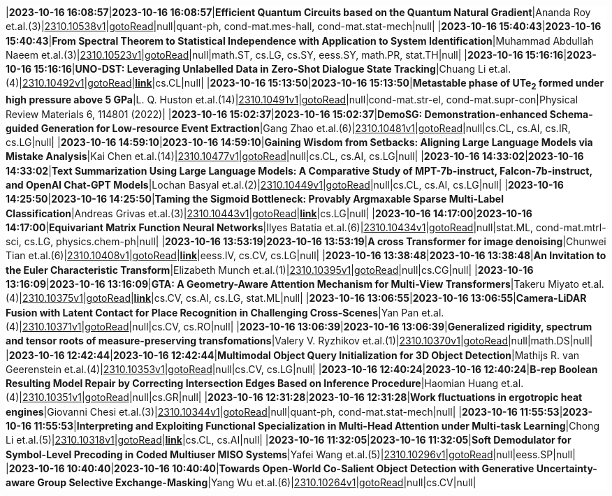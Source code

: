 |**2023-10-16 16:08:57**|**2023-10-16 16:08:57**|**Efficient Quantum Circuits based on the Quantum Natural Gradient**|Ananda Roy et.al.(3)|[2310.10538v1](http://arxiv.org/abs/2310.10538v1)|[gotoRead](http://arxiv.org/pdf/2310.10538v1)|null|quant-ph, cond-mat.mes-hall, cond-mat.stat-mech|null|
|**2023-10-16 15:40:43**|**2023-10-16 15:40:43**|**From Spectral Theorem to Statistical Independence with Application to   System Identification**|Muhammad Abdullah Naeem et.al.(3)|[2310.10523v1](http://arxiv.org/abs/2310.10523v1)|[gotoRead](http://arxiv.org/pdf/2310.10523v1)|null|math.ST, cs.LG, cs.SY, eess.SY, math.PR, stat.TH|null|
|**2023-10-16 15:16:16**|**2023-10-16 15:16:16**|**UNO-DST: Leveraging Unlabelled Data in Zero-Shot Dialogue State Tracking**|Chuang Li et.al.(4)|[2310.10492v1](http://arxiv.org/abs/2310.10492v1)|[gotoRead](http://arxiv.org/pdf/2310.10492v1)|**[link](https://github.com/lichuangnus/uno-dst)**|cs.CL|null|
|**2023-10-16 15:13:50**|**2023-10-16 15:13:50**|**Metastable phase of UTe$_2$ formed under high pressure above 5 GPa**|L. Q. Huston et.al.(14)|[2310.10491v1](http://arxiv.org/abs/2310.10491v1)|[gotoRead](http://arxiv.org/pdf/2310.10491v1)|null|cond-mat.str-el, cond-mat.supr-con|Physical Review Materials 6, 114801 (2022)|
|**2023-10-16 15:02:37**|**2023-10-16 15:02:37**|**DemoSG: Demonstration-enhanced Schema-guided Generation for Low-resource   Event Extraction**|Gang Zhao et.al.(6)|[2310.10481v1](http://arxiv.org/abs/2310.10481v1)|[gotoRead](http://arxiv.org/pdf/2310.10481v1)|null|cs.CL, cs.AI, cs.IR, cs.LG|null|
|**2023-10-16 14:59:10**|**2023-10-16 14:59:10**|**Gaining Wisdom from Setbacks: Aligning Large Language Models via Mistake   Analysis**|Kai Chen et.al.(14)|[2310.10477v1](http://arxiv.org/abs/2310.10477v1)|[gotoRead](http://arxiv.org/pdf/2310.10477v1)|null|cs.CL, cs.AI, cs.LG|null|
|**2023-10-16 14:33:02**|**2023-10-16 14:33:02**|**Text Summarization Using Large Language Models: A Comparative Study of   MPT-7b-instruct, Falcon-7b-instruct, and OpenAI Chat-GPT Models**|Lochan Basyal et.al.(2)|[2310.10449v1](http://arxiv.org/abs/2310.10449v1)|[gotoRead](http://arxiv.org/pdf/2310.10449v1)|null|cs.CL, cs.AI, cs.LG|null|
|**2023-10-16 14:25:50**|**2023-10-16 14:25:50**|**Taming the Sigmoid Bottleneck: Provably Argmaxable Sparse Multi-Label   Classification**|Andreas Grivas et.al.(3)|[2310.10443v1](http://arxiv.org/abs/2310.10443v1)|[gotoRead](http://arxiv.org/pdf/2310.10443v1)|**[link](https://github.com/andreasgrv/sigmoid-bottleneck)**|cs.LG|null|
|**2023-10-16 14:17:00**|**2023-10-16 14:17:00**|**Equivariant Matrix Function Neural Networks**|Ilyes Batatia et.al.(6)|[2310.10434v1](http://arxiv.org/abs/2310.10434v1)|[gotoRead](http://arxiv.org/pdf/2310.10434v1)|null|stat.ML, cond-mat.mtrl-sci, cs.LG, physics.chem-ph|null|
|**2023-10-16 13:53:19**|**2023-10-16 13:53:19**|**A cross Transformer for image denoising**|Chunwei Tian et.al.(6)|[2310.10408v1](http://arxiv.org/abs/2310.10408v1)|[gotoRead](http://arxiv.org/pdf/2310.10408v1)|**[link](https://github.com/hellloxiaotian/ctnet)**|eess.IV, cs.CV, cs.LG|null|
|**2023-10-16 13:38:48**|**2023-10-16 13:38:48**|**An Invitation to the Euler Characteristic Transform**|Elizabeth Munch et.al.(1)|[2310.10395v1](http://arxiv.org/abs/2310.10395v1)|[gotoRead](http://arxiv.org/pdf/2310.10395v1)|null|cs.CG|null|
|**2023-10-16 13:16:09**|**2023-10-16 13:16:09**|**GTA: A Geometry-Aware Attention Mechanism for Multi-View Transformers**|Takeru Miyato et.al.(4)|[2310.10375v1](http://arxiv.org/abs/2310.10375v1)|[gotoRead](http://arxiv.org/pdf/2310.10375v1)|**[link](https://github.com/autonomousvision/gta)**|cs.CV, cs.AI, cs.LG, stat.ML|null|
|**2023-10-16 13:06:55**|**2023-10-16 13:06:55**|**Camera-LiDAR Fusion with Latent Contact for Place Recognition in   Challenging Cross-Scenes**|Yan Pan et.al.(4)|[2310.10371v1](http://arxiv.org/abs/2310.10371v1)|[gotoRead](http://arxiv.org/pdf/2310.10371v1)|null|cs.CV, cs.RO|null|
|**2023-10-16 13:06:39**|**2023-10-16 13:06:39**|**Generalized rigidity, spectrum and tensor roots of measure-preserving   transfomations**|Valery V. Ryzhikov et.al.(1)|[2310.10370v1](http://arxiv.org/abs/2310.10370v1)|[gotoRead](http://arxiv.org/pdf/2310.10370v1)|null|math.DS|null|
|**2023-10-16 12:42:44**|**2023-10-16 12:42:44**|**Multimodal Object Query Initialization for 3D Object Detection**|Mathijs R. van Geerenstein et.al.(4)|[2310.10353v1](http://arxiv.org/abs/2310.10353v1)|[gotoRead](http://arxiv.org/pdf/2310.10353v1)|null|cs.CV, cs.LG|null|
|**2023-10-16 12:40:24**|**2023-10-16 12:40:24**|**B-rep Boolean Resulting Model Repair by Correcting Intersection Edges   Based on Inference Procedure**|Haomian Huang et.al.(4)|[2310.10351v1](http://arxiv.org/abs/2310.10351v1)|[gotoRead](http://arxiv.org/pdf/2310.10351v1)|null|cs.GR|null|
|**2023-10-16 12:31:28**|**2023-10-16 12:31:28**|**Work fluctuations in ergotropic heat engines**|Giovanni Chesi et.al.(3)|[2310.10344v1](http://arxiv.org/abs/2310.10344v1)|[gotoRead](http://arxiv.org/pdf/2310.10344v1)|null|quant-ph, cond-mat.stat-mech|null|
|**2023-10-16 11:55:53**|**2023-10-16 11:55:53**|**Interpreting and Exploiting Functional Specialization in Multi-Head   Attention under Multi-task Learning**|Chong Li et.al.(5)|[2310.10318v1](http://arxiv.org/abs/2310.10318v1)|[gotoRead](http://arxiv.org/pdf/2310.10318v1)|**[link](https://github.com/znlp/functionalspecializationinmha)**|cs.CL, cs.AI|null|
|**2023-10-16 11:32:05**|**2023-10-16 11:32:05**|**Soft Demodulator for Symbol-Level Precoding in Coded Multiuser MISO   Systems**|Yafei Wang et.al.(5)|[2310.10296v1](http://arxiv.org/abs/2310.10296v1)|[gotoRead](http://arxiv.org/pdf/2310.10296v1)|null|eess.SP|null|
|**2023-10-16 10:40:40**|**2023-10-16 10:40:40**|**Towards Open-World Co-Salient Object Detection with Generative   Uncertainty-aware Group Selective Exchange-Masking**|Yang Wu et.al.(6)|[2310.10264v1](http://arxiv.org/abs/2310.10264v1)|[gotoRead](http://arxiv.org/pdf/2310.10264v1)|null|cs.CV|null|